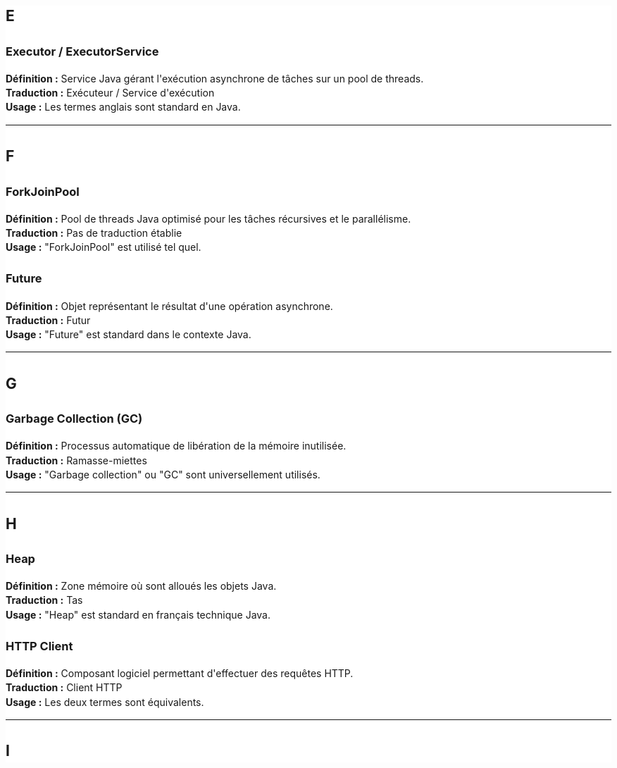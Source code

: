 
## E

### Executor / ExecutorService
**Définition :** Service Java gérant l'exécution asynchrone de tâches sur un pool de threads.  
**Traduction :** Exécuteur / Service d'exécution  
**Usage :** Les termes anglais sont standard en Java.

---

## F

### ForkJoinPool
**Définition :** Pool de threads Java optimisé pour les tâches récursives et le parallélisme.  
**Traduction :** Pas de traduction établie  
**Usage :** "ForkJoinPool" est utilisé tel quel.

### Future
**Définition :** Objet représentant le résultat d'une opération asynchrone.  
**Traduction :** Futur  
**Usage :** "Future" est standard dans le contexte Java.

---

## G

### Garbage Collection (GC)
**Définition :** Processus automatique de libération de la mémoire inutilisée.  
**Traduction :** Ramasse-miettes  
**Usage :** "Garbage collection" ou "GC" sont universellement utilisés.

---

## H

### Heap
**Définition :** Zone mémoire où sont alloués les objets Java.  
**Traduction :** Tas  
**Usage :** "Heap" est standard en français technique Java.

### HTTP Client
**Définition :** Composant logiciel permettant d'effectuer des requêtes HTTP.  
**Traduction :** Client HTTP  
**Usage :** Les deux termes sont équivalents.

---

## I
